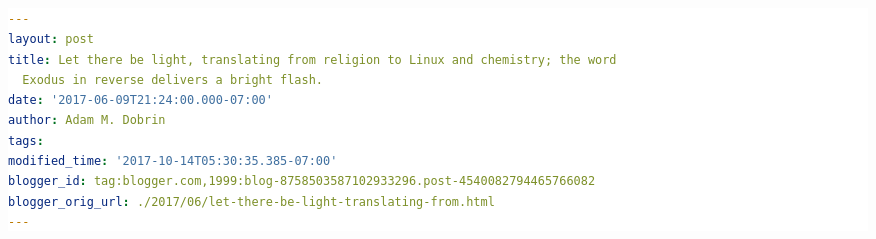 ```yaml
---
layout: post
title: Let there be light, translating from religion to Linux and chemistry; the word
  Exodus in reverse delivers a bright flash.
date: '2017-06-09T21:24:00.000-07:00'
author: Adam M. Dobrin
tags: 
modified_time: '2017-10-14T05:30:35.385-07:00'
blogger_id: tag:blogger.com,1999:blog-8758503587102933296.post-4540082794465766082
blogger_orig_url: ./2017/06/let-there-be-light-translating-from.html
---
```

